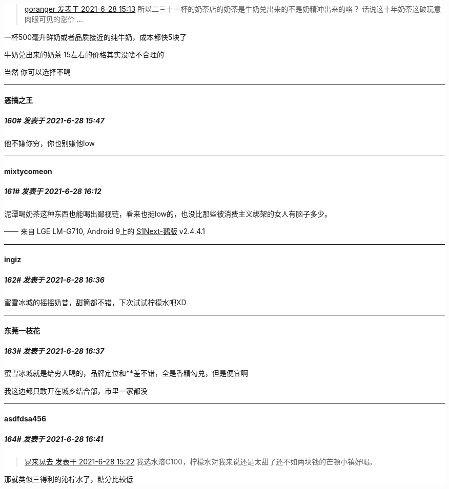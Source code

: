 <blockquote><a href="httphttps://bbs.saraba1st.com/2b/forum.php?mod=redirect&amp;goto=findpost&amp;pid=51768816&amp;ptid=2012347" target="_blank">goranger 发表于 2021-6-28 15:13</a>
所以二三十一杯的奶茶店的奶茶是牛奶兑出来的不是奶精冲出来的咯？
话说这十年奶茶这破玩意肉眼可见的涨价 ...</blockquote>
一杯500毫升鲜奶或者品质接近的纯牛奶，成本都快5块了

牛奶兑出来的奶茶 15左右的价格其实没啥不合理的

当然 你可以选择不喝


*****

####  恶搞之王  
##### 160#       发表于 2021-6-28 15:47


他不嫌你穷，你也别嫌他low


*****

####  mixtycomeon  
##### 161#       发表于 2021-6-28 16:12


泥潭喝奶茶这种东西也能喝出鄙视链，看来也挺low的，也没比那些被消费主义绑架的女人有脑子多少。

—— 来自 LGE LM-G710, Android 9上的 [S1Next-鹅版](https://github.com/ykrank/S1-Next/releases) v2.4.4.1


                                                

*****

####  ingiz  
##### 162#       发表于 2021-6-28 16:36


蜜雪冰城的摇摇奶昔，甜筒都不错，下次试试柠檬水吧XD


*****

####  东莞一枝花  
##### 163#       发表于 2021-6-28 16:37


蜜雪冰城就是给穷人喝的，品牌定位和**差不错，全是香精勾兑，但是便宜啊


我这边都只敢开在城乡结合部，市里一家都没


*****

####  asdfdsa456  
##### 164#       发表于 2021-6-28 16:41


<blockquote><a href="httphttps://bbs.saraba1st.com/2b/forum.php?mod=redirect&amp;goto=findpost&amp;pid=51768912&amp;ptid=2012347" target="_blank">晃来晃去 发表于 2021-6-28 15:22</a>
我选水溶C100，柠檬水对我来说还是太甜了还不如两块钱的芒顿小镇好喝。</blockquote>
那就类似三得利的沁柠水了，糖分比较低

